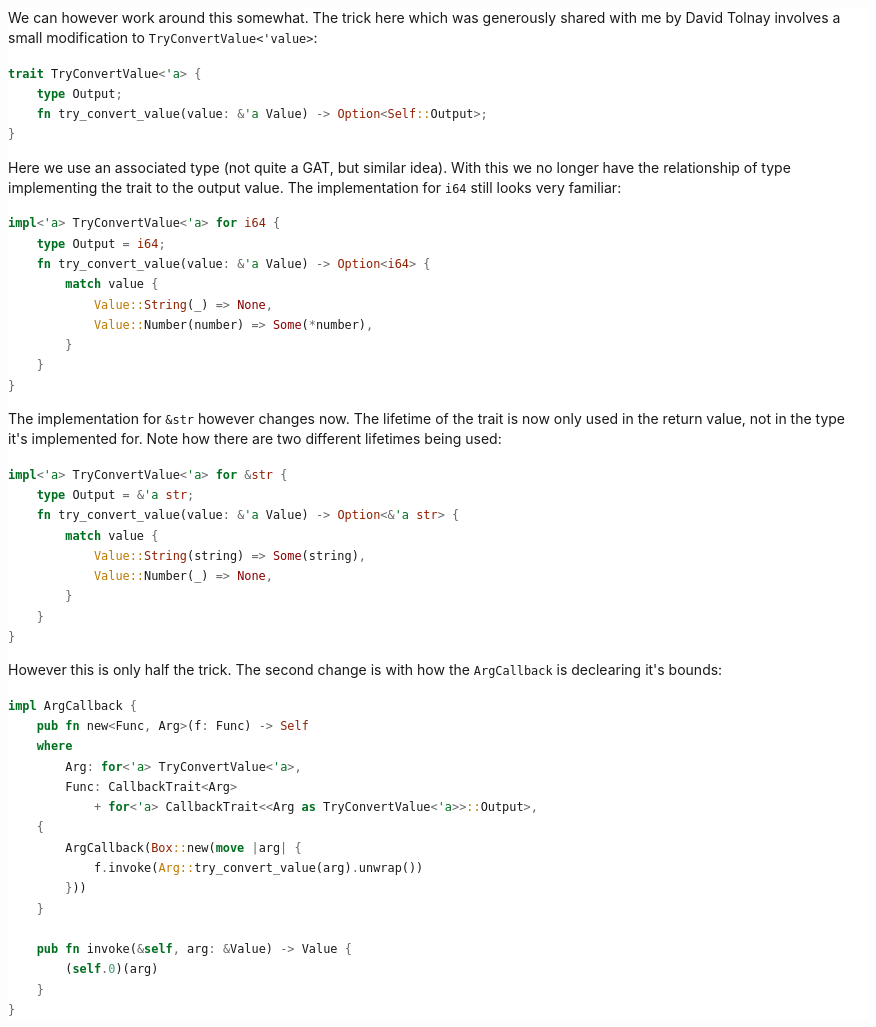 We can however work around this somewhat.  The trick here which was generously shared with me
by David Tolnay involves a small modification to `TryConvertValue<'value>`:

```rust
trait TryConvertValue<'a> {
    type Output;
    fn try_convert_value(value: &'a Value) -> Option<Self::Output>;
}
```

Here we use an associated type (not quite a GAT, but similar idea).  With this we no longer have
the relationship of type implementing the trait to the output value.  The implementation for
`i64` still looks very familiar:

```rust
impl<'a> TryConvertValue<'a> for i64 {
    type Output = i64;
    fn try_convert_value(value: &'a Value) -> Option<i64> {
        match value {
            Value::String(_) => None,
            Value::Number(number) => Some(*number),
        }
    }
}
```

The implementation for `&str` however changes now.  The lifetime of the trait is now only
used in the return value, not in the type it's implemented for.  Note how there are two different
lifetimes being used:

```rust
impl<'a> TryConvertValue<'a> for &str {
    type Output = &'a str;
    fn try_convert_value(value: &'a Value) -> Option<&'a str> {
        match value {
            Value::String(string) => Some(string),
            Value::Number(_) => None,
        }
    }
}
```

However this is only half the trick.  The second change is with how the `ArgCallback` is
declearing it's bounds:

```rust
impl ArgCallback {
    pub fn new<Func, Arg>(f: Func) -> Self
    where
        Arg: for<'a> TryConvertValue<'a>,
        Func: CallbackTrait<Arg>
            + for<'a> CallbackTrait<<Arg as TryConvertValue<'a>>::Output>,
    {
        ArgCallback(Box::new(move |arg| {
            f.invoke(Arg::try_convert_value(arg).unwrap())
        }))
    }

    pub fn invoke(&self, arg: &Value) -> Value {
        (self.0)(arg)
    }
}
```
